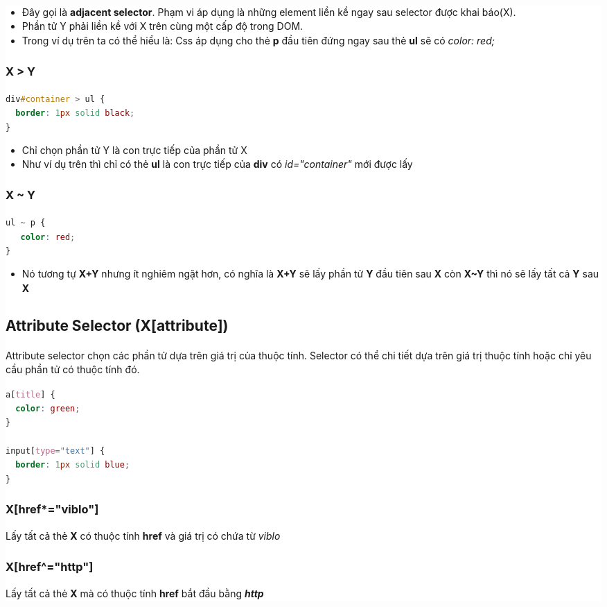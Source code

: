 - Đây gọi là **adjacent selector**. Phạm vi áp dụng là những element liền kề ngay sau selector được khai báo(X).
- Phần tử Y phải liền kề với X trên cùng một cấp độ trong DOM.
- Trong ví dụ trên ta có thể hiểu là: Css áp dụng cho thẻ **p** đầu tiên đứng ngay sau thẻ **ul** sẽ có *color: red;*

### X > Y

```css
div#container > ul {
  border: 1px solid black;
}

```

- Chỉ chọn phần tử Y là con trực tiếp của phần tử X
- Như ví dụ trên thì chỉ có thẻ **ul** là con trực tiếp của **div** có *id="container"* mới được lấy

### X ~ Y

```css
ul ~ p {
   color: red;
}

```

- Nó tương tự **X+Y** nhưng ít nghiêm ngặt hơn, có nghĩa là **X+Y** sẽ lấy phần tử **Y** đầu tiên sau **X** còn **X~Y** thì nó sẽ lấy tất cả **Y** sau **X**

## Attribute Selector (X[attribute])

Attribute selector chọn các phần tử dựa trên giá trị của thuộc tính. Selector có thể chi tiết dựa trên giá trị thuộc tính hoặc chỉ yêu cầu phần tử có thuộc tính đó.

```css
a[title] {
  color: green;
}

input[type="text"] {
  border: 1px solid blue;
}

```

### X\[href*="viblo"\]

Lấy tất cả thẻ **X** có thuộc tính **href** và giá trị có chứa từ *viblo*

### X\[href^="http"\]

Lấy tất cả thẻ **X** mà có thuộc tính **href** bắt đầu bằng ***http***
